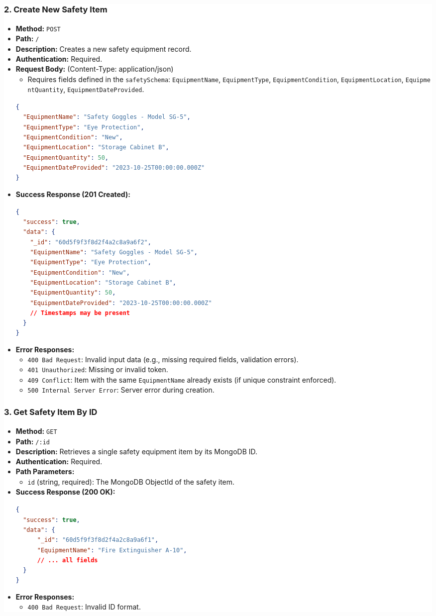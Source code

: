 ### 2. Create New Safety Item

*   **Method:** `POST`
*   **Path:** `/`
*   **Description:** Creates a new safety equipment record.
*   **Authentication:** Required.
*   **Request Body:** (Content-Type: application/json)
    *   Requires fields defined in the `safetySchema`: `EquipmentName`, `EquipmentType`, `EquipmentCondition`, `EquipmentLocation`, `EquipmentQuantity`, `EquipmentDateProvided`.
    ```json
    {
      "EquipmentName": "Safety Goggles - Model SG-5",
      "EquipmentType": "Eye Protection",
      "EquipmentCondition": "New",
      "EquipmentLocation": "Storage Cabinet B",
      "EquipmentQuantity": 50,
      "EquipmentDateProvided": "2023-10-25T00:00:00.000Z"
    }
    ```
*   **Success Response (201 Created):**
    ```json
    {
      "success": true,
      "data": {
        "_id": "60d5f9f3f8d2f4a2c8a9a6f2",
        "EquipmentName": "Safety Goggles - Model SG-5",
        "EquipmentType": "Eye Protection",
        "EquipmentCondition": "New",
        "EquipmentLocation": "Storage Cabinet B",
        "EquipmentQuantity": 50,
        "EquipmentDateProvided": "2023-10-25T00:00:00.000Z"
        // Timestamps may be present
      }
    }
    ```
*   **Error Responses:**
    *   `400 Bad Request`: Invalid input data (e.g., missing required fields, validation errors).
    *   `401 Unauthorized`: Missing or invalid token.
    *   `409 Conflict`: Item with the same `EquipmentName` already exists (if unique constraint enforced).
    *   `500 Internal Server Error`: Server error during creation.

### 3. Get Safety Item By ID

*   **Method:** `GET`
*   **Path:** `/:id`
*   **Description:** Retrieves a single safety equipment item by its MongoDB ID.
*   **Authentication:** Required.
*   **Path Parameters:**
    *   `id` (string, required): The MongoDB ObjectId of the safety item.
*   **Success Response (200 OK):**
    ```json
    {
      "success": true,
      "data": {
          "_id": "60d5f9f3f8d2f4a2c8a9a6f1",
          "EquipmentName": "Fire Extinguisher A-10",
          // ... all fields
      }
    }
    ```
*   **Error Responses:**
    *   `400 Bad Request`: Invalid ID format.